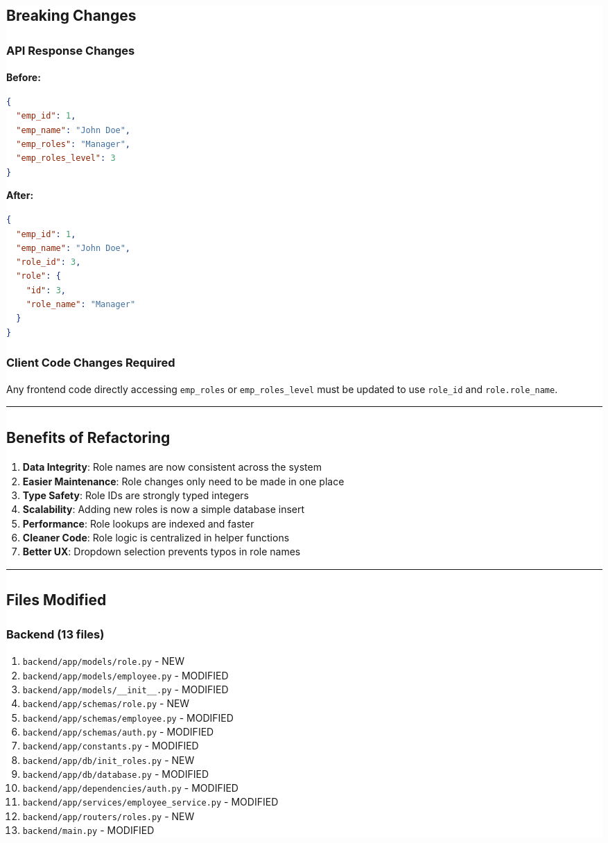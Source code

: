 ## Breaking Changes

### API Response Changes

**Before:**
```json
{
  "emp_id": 1,
  "emp_name": "John Doe",
  "emp_roles": "Manager",
  "emp_roles_level": 3
}
```

**After:**
```json
{
  "emp_id": 1,
  "emp_name": "John Doe",
  "role_id": 3,
  "role": {
    "id": 3,
    "role_name": "Manager"
  }
}
```

### Client Code Changes Required

Any frontend code directly accessing `emp_roles` or `emp_roles_level` must be updated to use `role_id` and `role.role_name`.

---

## Benefits of Refactoring

1. **Data Integrity**: Role names are now consistent across the system
2. **Easier Maintenance**: Role changes only need to be made in one place
3. **Type Safety**: Role IDs are strongly typed integers
4. **Scalability**: Adding new roles is now a simple database insert
5. **Performance**: Role lookups are indexed and faster
6. **Cleaner Code**: Role logic is centralized in helper functions
7. **Better UX**: Dropdown selection prevents typos in role names

---

## Files Modified

### Backend (13 files)
1. `backend/app/models/role.py` - NEW
2. `backend/app/models/employee.py` - MODIFIED
3. `backend/app/models/__init__.py` - MODIFIED
4. `backend/app/schemas/role.py` - NEW
5. `backend/app/schemas/employee.py` - MODIFIED
6. `backend/app/schemas/auth.py` - MODIFIED
7. `backend/app/constants.py` - MODIFIED
8. `backend/app/db/init_roles.py` - NEW
9. `backend/app/db/database.py` - MODIFIED
10. `backend/app/dependencies/auth.py` - MODIFIED
11. `backend/app/services/employee_service.py` - MODIFIED
12. `backend/app/routers/roles.py` - NEW
13. `backend/main.py` - MODIFIED
